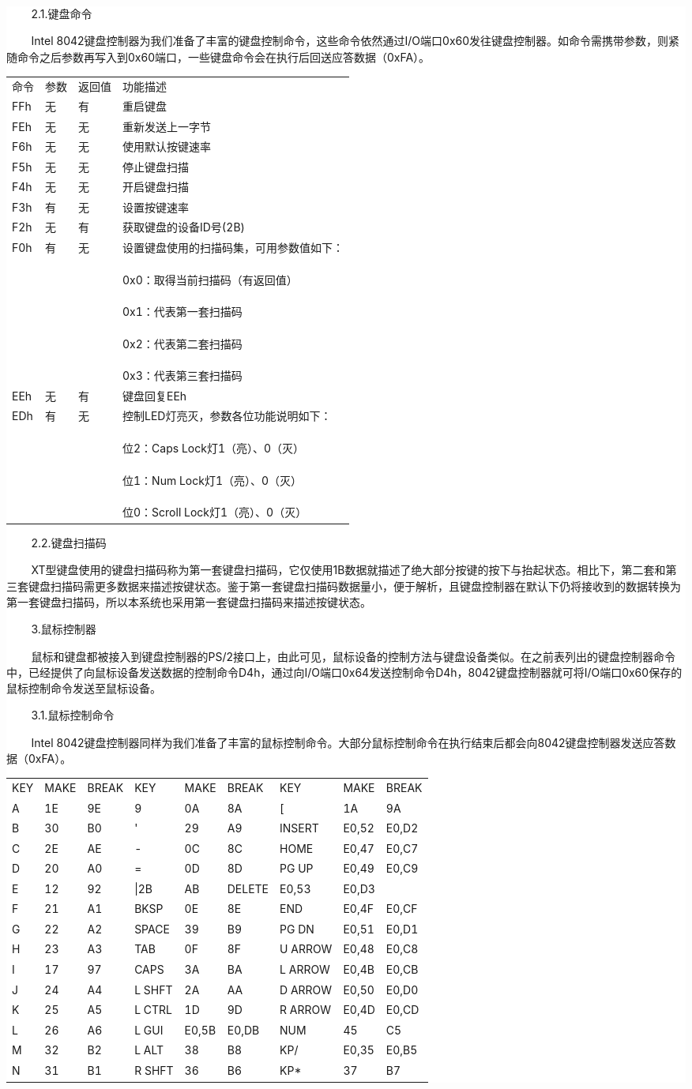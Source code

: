         2.1.键盘命令

        Intel 8042键盘控制器为我们准备了丰富的键盘控制命令，这些命令依然通过I/O端口0x60发往键盘控制器。如命令需携带参数，则紧随命令之后参数再写入到0x60端口，一些键盘命令会在执行后回送应答数据（0xFA）。

|     |     |     |                                                                                                                 |
| --- | --- | --- | --------------------------------------------------------------------------------------------------------------- |
| 命令  | 参数  | 返回值 | 功能描述                                                                                                            |
| FFh | 无   | 有   | 重启键盘                                                                                                            |
| FEh | 无   | 无   | 重新发送上一字节                                                                                                        |
| F6h | 无   | 无   | 使用默认按键速率                                                                                                        |
| F5h | 无   | 无   | 停止键盘扫描                                                                                                          |
| F4h | 无   | 无   | 开启键盘扫描                                                                                                          |
| F3h | 有   | 无   | 设置按键速率                                                                                                          |
| F2h | 无   | 有   | 获取键盘的设备ID号(2B)                                                                                                  |
| F0h | 有   | 无   | 设置键盘使用的扫描码集，可用参数值如下：<br><br>0x0：取得当前扫描码（有返回值）<br><br>0x1：代表第一套扫描码<br><br>0x2：代表第二套扫描码<br><br>0x3：代表第三套扫描码       |
| EEh | 无   | 有   | 键盘回复EEh                                                                                                         |
| EDh | 有   | 无   | 控制LED灯亮灭，参数各位功能说明如下：<br><br>位2：Caps Lock灯1（亮）、0（灭）<br><br>位1：Num Lock灯1（亮）、0（灭）<br><br>位0：Scroll Lock灯1（亮）、0（灭） |

        2.2.键盘扫描码

        XT型键盘使用的键盘扫描码称为第一套键盘扫描码，它仅使用1B数据就描述了绝大部分按键的按下与抬起状态。相比下，第二套和第三套键盘扫描码需更多数据来描述按键状态。鉴于第一套键盘扫描码数据量小，便于解析，且键盘控制器在默认下仍将接收到的数据转换为第一套键盘扫描码，所以本系统也采用第一套键盘扫描码来描述按键状态。

        3.鼠标控制器

        鼠标和键盘都被接入到键盘控制器的PS/2接口上，由此可见，鼠标设备的控制方法与键盘设备类似。在之前表列出的键盘控制器命令中，已经提供了向鼠标设备发送数据的控制命令D4h，通过向I/O端口0x64发送控制命令D4h，8042键盘控制器就可将I/O端口0x60保存的鼠标控制命令发送至鼠标设备。

        3.1.鼠标控制命令

        Intel 8042键盘控制器同样为我们准备了丰富的鼠标控制命令。大部分鼠标控制命令在执行结束后都会向8042键盘控制器发送应答数据（0xFA）。

|     |      |       |                  |                          |                    |         |       |       |
| --- | ---- | ----- | ---------------- | ------------------------ | ------------------ | ------- | ----- | ----- |
| KEY | MAKE | BREAK | KEY              | MAKE                     | BREAK              | KEY     | MAKE  | BREAK |
| A   | 1E   | 9E    | 9                | 0A                       | 8A                 | [       | 1A    | 9A    |
| B   | 30   | B0    | '                | 29                       | A9                 | INSERT  | E0,52 | E0,D2 |
| C   | 2E   | AE    | -                | 0C                       | 8C                 | HOME    | E0,47 | E0,C7 |
| D   | 20   | A0    | =                | 0D                       | 8D                 | PG UP   | E0,49 | E0,C9 |
| E   | 12   | 92    | \|2B             | AB                       | DELETE             | E0,53   | E0,D3 |       |
| F   | 21   | A1    | BKSP             | 0E                       | 8E                 | END     | E0,4F | E0,CF |
| G   | 22   | A2    | SPACE            | 39                       | B9                 | PG DN   | E0,51 | E0,D1 |
| H   | 23   | A3    | TAB              | 0F                       | 8F                 | U ARROW | E0,48 | E0,C8 |
| I   | 17   | 97    | CAPS             | 3A                       | BA                 | L ARROW | E0,4B | E0,CB |
| J   | 24   | A4    | L SHFT           | 2A                       | AA                 | D ARROW | E0,50 | E0,D0 |
| K   | 25   | A5    | L CTRL           | 1D                       | 9D                 | R ARROW | E0,4D | E0,CD |
| L   | 26   | A6    | L GUI            | E0,5B                    | E0,DB              | NUM     | 45    | C5    |
| M   | 32   | B2    | L ALT            | 38                       | B8                 | KP/     | E0,35 | E0,B5 |
| N   | 31   | B1    | R SHFT           | 36                       | B6                 | KP*     | 37    | B7    |